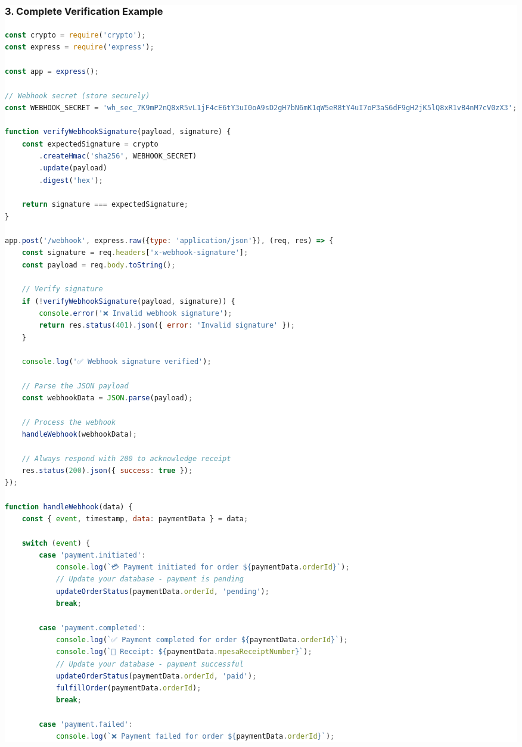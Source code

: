 ### 3. Complete Verification Example

```javascript
const crypto = require('crypto');
const express = require('express');

const app = express();

// Webhook secret (store securely)
const WEBHOOK_SECRET = 'wh_sec_7K9mP2nQ8xR5vL1jF4cE6tY3uI0oA9sD2gH7bN6mK1qW5eR8tY4uI7oP3aS6dF9gH2jK5lQ8xR1vB4nM7cV0zX3';

function verifyWebhookSignature(payload, signature) {
    const expectedSignature = crypto
        .createHmac('sha256', WEBHOOK_SECRET)
        .update(payload)
        .digest('hex');
    
    return signature === expectedSignature;
}

app.post('/webhook', express.raw({type: 'application/json'}), (req, res) => {
    const signature = req.headers['x-webhook-signature'];
    const payload = req.body.toString();
    
    // Verify signature
    if (!verifyWebhookSignature(payload, signature)) {
        console.error('❌ Invalid webhook signature');
        return res.status(401).json({ error: 'Invalid signature' });
    }
    
    console.log('✅ Webhook signature verified');
    
    // Parse the JSON payload
    const webhookData = JSON.parse(payload);
    
    // Process the webhook
    handleWebhook(webhookData);
    
    // Always respond with 200 to acknowledge receipt
    res.status(200).json({ success: true });
});

function handleWebhook(data) {
    const { event, timestamp, data: paymentData } = data;
    
    switch (event) {
        case 'payment.initiated':
            console.log(`💳 Payment initiated for order ${paymentData.orderId}`);
            // Update your database - payment is pending
            updateOrderStatus(paymentData.orderId, 'pending');
            break;
            
        case 'payment.completed':
            console.log(`✅ Payment completed for order ${paymentData.orderId}`);
            console.log(`📄 Receipt: ${paymentData.mpesaReceiptNumber}`);
            // Update your database - payment successful
            updateOrderStatus(paymentData.orderId, 'paid');
            fulfillOrder(paymentData.orderId);
            break;
            
        case 'payment.failed':
            console.log(`❌ Payment failed for order ${paymentData.orderId}`);
```